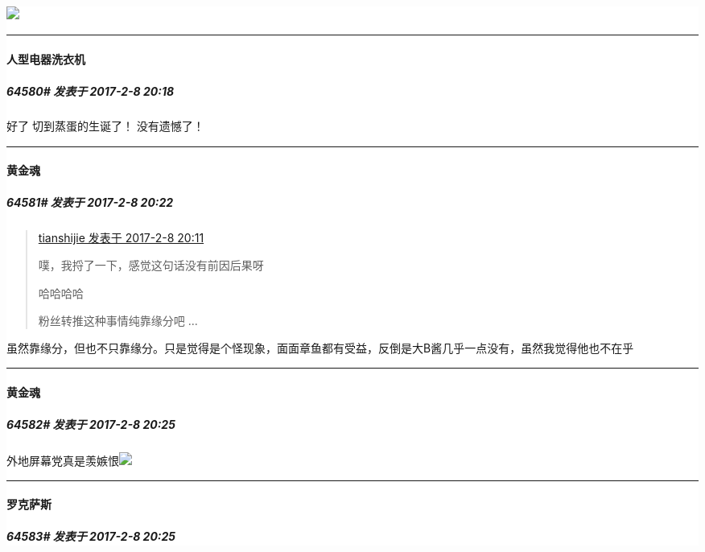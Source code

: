 <img src="https://static.saraba1st.com/image/smiley/face/13.gif" referrerpolicy="no-referrer">







-----

####  人型电器洗衣机  
##### 64580#       发表于 2017-2-8 20:18




好了 切到蒸蛋的生诞了！ 没有遗憾了！







-----

####  黄金魂  
##### 64581#       发表于 2017-2-8 20:22



<blockquote><a href="httphttps://bbs.saraba1st.com/2b/forum.php?mod=redirect&amp;goto=findpost&amp;pid=35151841&amp;ptid=1105387" target="_blank">tianshijie 发表于 2017-2-8 20:11</a>

噗，我捋了一下，感觉这句话没有前因后果呀

哈哈哈哈

粉丝转推这种事情纯靠缘分吧 ...</blockquote>
虽然靠缘分，但也不只靠缘分。只是觉得是个怪现象，面面章鱼都有受益，反倒是大B酱几乎一点没有，虽然我觉得他也不在乎







-----

####  黄金魂  
##### 64582#       发表于 2017-2-8 20:25




外地屏幕党真是羡嫉恨<img src="https://static.saraba1st.com/image/smiley/face/30.gif" referrerpolicy="no-referrer">







-----

####  罗克萨斯  
##### 64583#       发表于 2017-2-8 20:25
